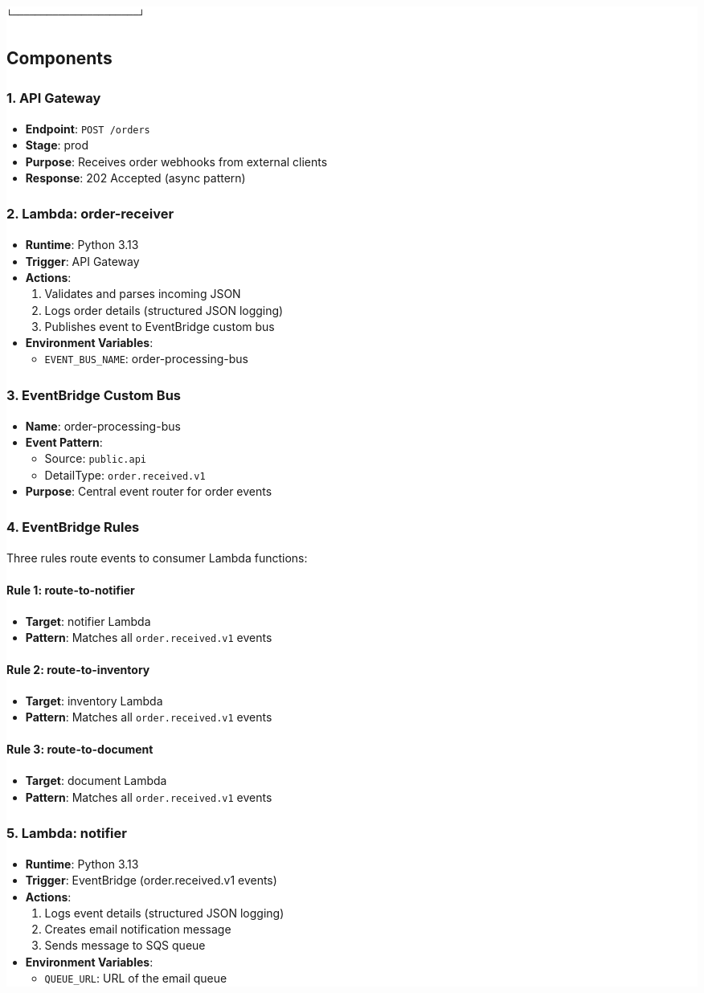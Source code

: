 ```
└──────────────────────┘
```

## Components

### 1. API Gateway
- **Endpoint**: `POST /orders`
- **Stage**: prod
- **Purpose**: Receives order webhooks from external clients
- **Response**: 202 Accepted (async pattern)

### 2. Lambda: order-receiver
- **Runtime**: Python 3.13
- **Trigger**: API Gateway
- **Actions**:
  1. Validates and parses incoming JSON
  2. Logs order details (structured JSON logging)
  3. Publishes event to EventBridge custom bus
- **Environment Variables**:
  - `EVENT_BUS_NAME`: order-processing-bus

### 3. EventBridge Custom Bus
- **Name**: order-processing-bus
- **Event Pattern**:
  - Source: `public.api`
  - DetailType: `order.received.v1`
- **Purpose**: Central event router for order events

### 4. EventBridge Rules
Three rules route events to consumer Lambda functions:

#### Rule 1: route-to-notifier
- **Target**: notifier Lambda
- **Pattern**: Matches all `order.received.v1` events

#### Rule 2: route-to-inventory
- **Target**: inventory Lambda
- **Pattern**: Matches all `order.received.v1` events

#### Rule 3: route-to-document
- **Target**: document Lambda
- **Pattern**: Matches all `order.received.v1` events

### 5. Lambda: notifier
- **Runtime**: Python 3.13
- **Trigger**: EventBridge (order.received.v1 events)
- **Actions**:
  1. Logs event details (structured JSON logging)
  2. Creates email notification message
  3. Sends message to SQS queue
- **Environment Variables**:
  - `QUEUE_URL`: URL of the email queue

